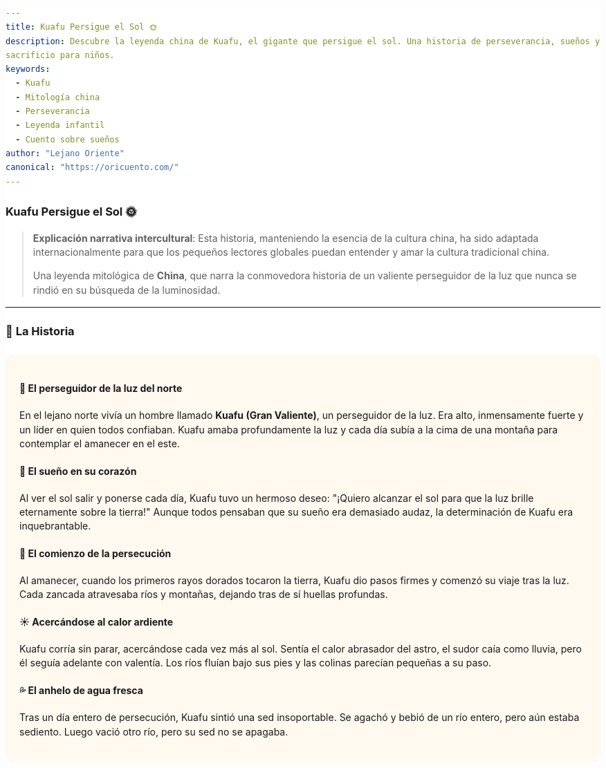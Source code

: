 ```yaml
---
title: Kuafu Persigue el Sol 🌞
description: Descubre la leyenda china de Kuafu, el gigante que persigue el sol. Una historia de perseverancia, sueños y sacrificio para niños.
keywords:
  - Kuafu
  - Mitología china
  - Perseverancia
  - Leyenda infantil
  - Cuento sobre sueños
author: "Lejano Oriente"
canonical: "https://oricuento.com/"
---
```

### Kuafu Persigue el Sol 🌞

> **Explicación narrativa intercultural**: Esta historia, manteniendo la esencia de la cultura china, ha sido adaptada internacionalmente para que los pequeños lectores globales puedan entender y amar la cultura tradicional china.
>
> Una leyenda mitológica de **China**, que narra la conmovedora historia de un valiente perseguidor de la luz que nunca se rindió en su búsqueda de la luminosidad.

---

### 📖 **La Historia**
<div style="background: #fff9f0; padding: 20px; border-radius: 10px; margin: 1.5rem 0;">

#### 🌄 **El perseguidor de la luz del norte**
En el lejano norte vivía un hombre llamado **Kuafu (Gran Valiente)**, un perseguidor de la luz. Era alto, inmensamente fuerte y un líder en quien todos confiaban. Kuafu amaba profundamente la luz y cada día subía a la cima de una montaña para contemplar el amanecer en el este.

#### 🌅 **El sueño en su corazón**
Al ver el sol salir y ponerse cada día, Kuafu tuvo un hermoso deseo: "¡Quiero alcanzar el sol para que la luz brille eternamente sobre la tierra!" Aunque todos pensaban que su sueño era demasiado audaz, la determinación de Kuafu era inquebrantable.

#### 🏃 **El comienzo de la persecución**
Al amanecer, cuando los primeros rayos dorados tocaron la tierra, Kuafu dio pasos firmes y comenzó su viaje tras la luz. Cada zancada atravesaba ríos y montañas, dejando tras de sí huellas profundas.

#### ☀️ **Acercándose al calor ardiente**
Kuafu corría sin parar, acercándose cada vez más al sol. Sentía el calor abrasador del astro, el sudor caía como lluvia, pero él seguía adelante con valentía. Los ríos fluían bajo sus pies y las colinas parecían pequeñas a su paso.

#### 💦 **El anhelo de agua fresca**
Tras un día entero de persecución, Kuafu sintió una sed insoportable. Se agachó y bebió de un río entero, pero aún estaba sediento. Luego vació otro río, pero su sed no se apagaba.
